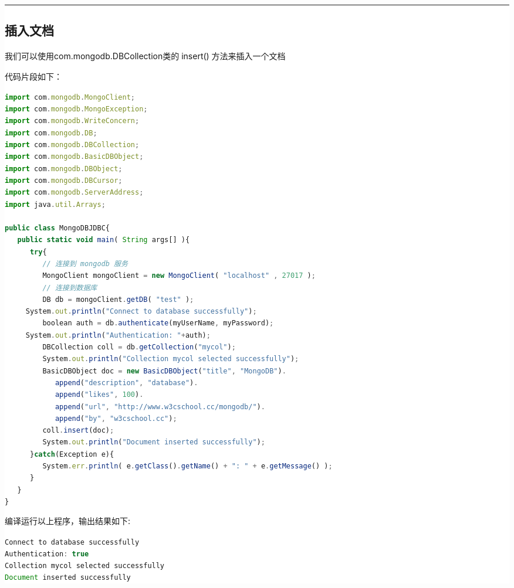 
* * *

## 插入文档

 我们可以使用com.mongodb.DBCollection类的 insert() 方法来插入一个文档 

代码片段如下：

```js
import com.mongodb.MongoClient;
import com.mongodb.MongoException;
import com.mongodb.WriteConcern;
import com.mongodb.DB;
import com.mongodb.DBCollection;
import com.mongodb.BasicDBObject;
import com.mongodb.DBObject;
import com.mongodb.DBCursor;
import com.mongodb.ServerAddress;
import java.util.Arrays;

public class MongoDBJDBC{
   public static void main( String args[] ){
      try{   
		 // 连接到 mongodb 服务
         MongoClient mongoClient = new MongoClient( "localhost" , 27017 );
         // 连接到数据库
         DB db = mongoClient.getDB( "test" );
	 System.out.println("Connect to database successfully");
         boolean auth = db.authenticate(myUserName, myPassword);
	 System.out.println("Authentication: "+auth);         
         DBCollection coll = db.getCollection("mycol");
         System.out.println("Collection mycol selected successfully");
         BasicDBObject doc = new BasicDBObject("title", "MongoDB").
            append("description", "database").
            append("likes", 100).
            append("url", "http://www.w3cschool.cc/mongodb/").
            append("by", "w3cschool.cc");
         coll.insert(doc);
         System.out.println("Document inserted successfully");
      }catch(Exception e){
	     System.err.println( e.getClass().getName() + ": " + e.getMessage() );
	  }
   }
}
```


编译运行以上程序，输出结果如下:

```js
Connect to database successfully
Authentication: true
Collection mycol selected successfully
Document inserted successfully
```
